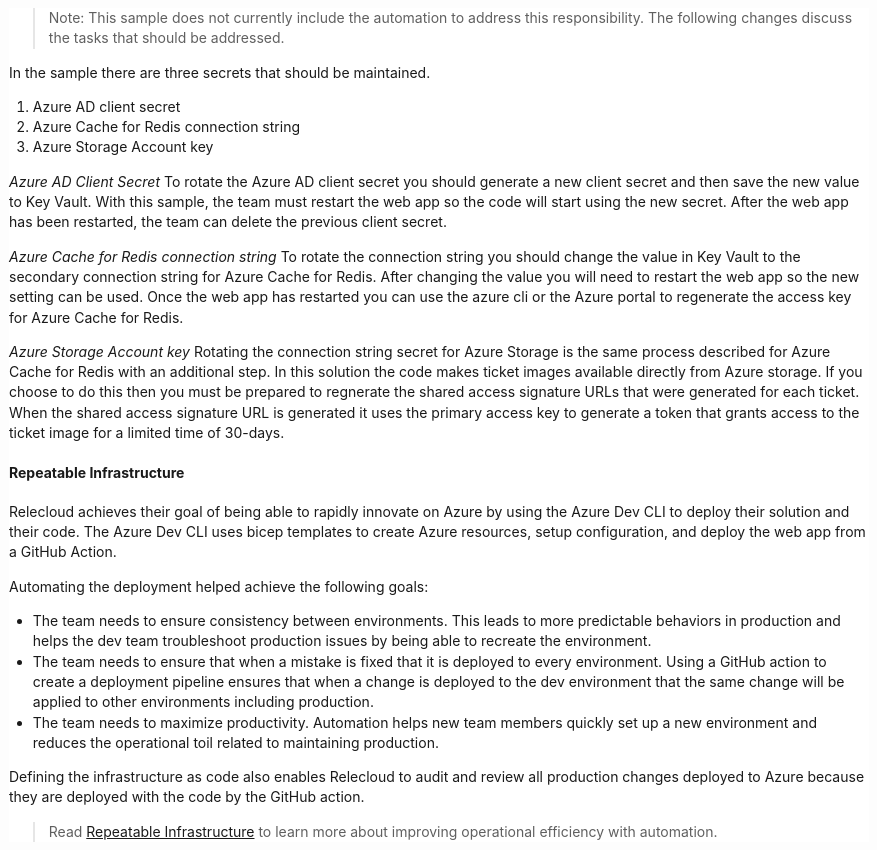 > Note: This sample does not currently include the automation to address this
> responsibility. The following changes discuss the tasks that should be addressed.

In the sample there are three secrets that should be maintained.

1. Azure AD client secret
1. Azure Cache for Redis connection string
1. Azure Storage Account key

*Azure AD Client Secret*
To rotate the Azure AD client secret you should generate a new client secret
and then save the new value to Key Vault. With this sample, the team must
restart the web app so the code will start using the new secret. After
the web app has been restarted, the team can delete the previous client secret.

*Azure Cache for Redis connection string*
To rotate the connection string you should change the value in Key Vault
to the secondary connection string for Azure Cache for Redis. After changing
the value you will need to restart the web app so the new setting can be used.
Once the web app has restarted you can use the azure cli or the Azure portal
to regenerate the access key for Azure Cache for Redis.

*Azure Storage Account key*
Rotating the connection string secret for Azure Storage is the same process
described for Azure Cache for Redis with an additional step. In this solution
the code makes ticket images available directly from Azure storage. If you
choose to do this then you must be prepared to regnerate the shared access
signature URLs that were generated for each ticket. When the shared access
signature URL is generated it uses the primary access key to generate a token
that grants access to the ticket image for a limited time of 30-days.

#### Repeatable Infrastructure

Relecloud achieves their goal of being able to rapidly innovate on Azure
by using the Azure Dev CLI to deploy their solution and their code. The
Azure Dev CLI uses bicep templates to create Azure resources,
setup configuration, and deploy the web app from a GitHub Action.

Automating the deployment helped achieve the following goals:

- The team needs to ensure consistency between environments. This leads
to more predictable behaviors in production and helps the dev team troubleshoot
production issues by being able to recreate the environment.
- The team needs to ensure that when a mistake is fixed that it is deployed
to every environment. Using a GitHub action to create a deployment pipeline
ensures that when a change is deployed to the dev environment that the same
change will be applied to other environments including production.
- The team needs to maximize productivity. Automation helps new team
members quickly set up a new environment and reduces the operational toil
related to maintaining production.

Defining the infrastructure as code also enables Relecloud to
audit and review all production changes deployed to Azure because they
are deployed with the code by the GitHub action.

> Read [Repeatable Infrastructure](https://docs.microsoft.com/azure/architecture/framework/devops/automation-infrastructure)
> to learn more about improving operational efficiency with automation.
